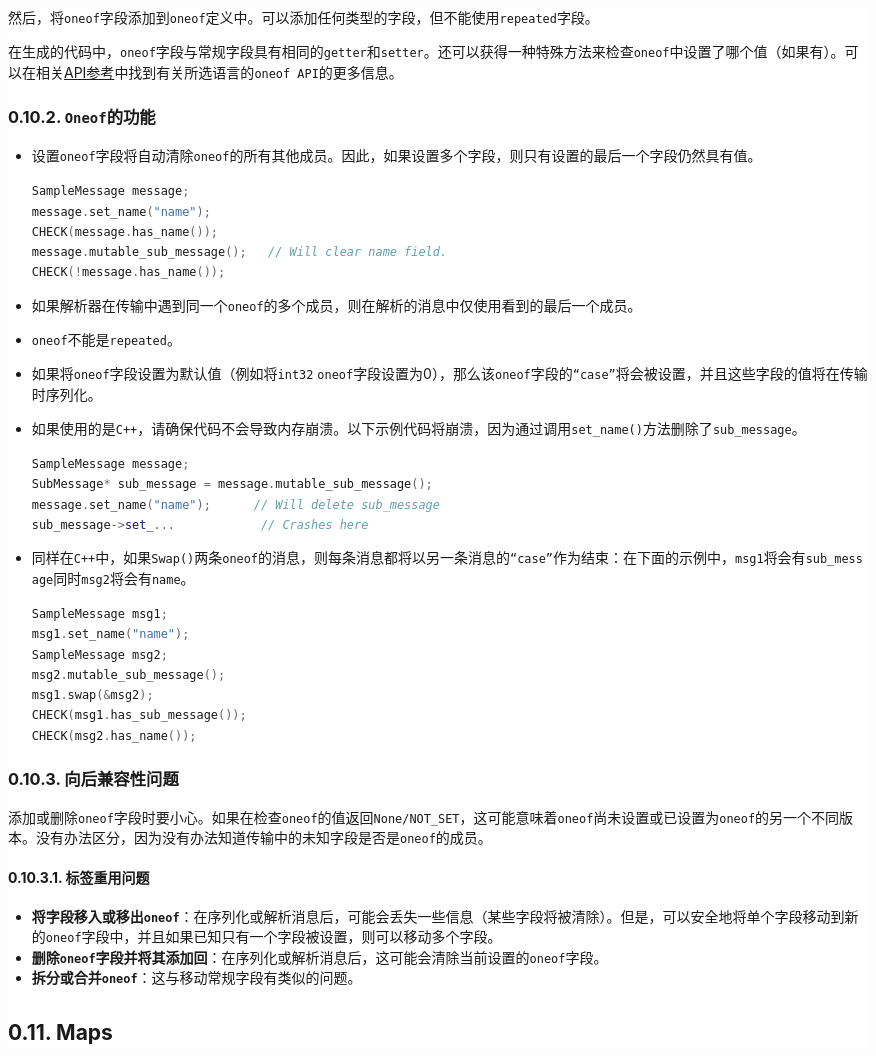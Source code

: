 然后，将`oneof`字段添加到`oneof`定义中。可以添加任何类型的字段，但不能使用`repeated`字段。

在生成的代码中，`oneof`字段与常规字段具有相同的`getter`和`setter`。还可以获得一种特殊方法来检查`oneof`中设置了哪个值（如果有）。可以在相关[API参考](https://developers.google.com/protocol-buffers/docs/reference/overview)中找到有关所选语言的`oneof API`的更多信息。

### 0.10.2. `Oneof`的功能

- 设置`oneof`字段将自动清除`oneof`的所有其他成员。因此，如果设置多个字段，则只有设置的最后一个字段仍然具有值。

    ```c++
    SampleMessage message;
    message.set_name("name");
    CHECK(message.has_name());
    message.mutable_sub_message();   // Will clear name field.
    CHECK(!message.has_name());
    ```

- 如果解析器在传输中遇到同一个`oneof`的多个成员，则在解析的消息中仅使用看到的最后一个成员。
- `oneof`不能是`repeated`。
- 如果将`oneof`字段设置为默认值（例如将`int32` `oneof`字段设置为0），那么该`oneof`字段的`“case”`将会被设置，并且这些字段的值将在传输时序列化。
- 如果使用的是`C++`，请确保代码不会导致内存崩溃。以下示例代码将崩溃，因为通过调用`set_name()`方法删除了`sub_message`。

    ```c++
    SampleMessage message;
    SubMessage* sub_message = message.mutable_sub_message();
    message.set_name("name");      // Will delete sub_message
    sub_message->set_...            // Crashes here
    ```

- 同样在`C++`中，如果`Swap()`两条`oneof`的消息，则每条消息都将以另一条消息的`“case”`作为结束：在下面的示例中，`msg1`将会有`sub_message`同时`msg2`将会有`name`。

    ```c++
    SampleMessage msg1;
    msg1.set_name("name");
    SampleMessage msg2;
    msg2.mutable_sub_message();
    msg1.swap(&msg2);
    CHECK(msg1.has_sub_message());
    CHECK(msg2.has_name());
    ```

### 0.10.3. 向后兼容性问题

添加或删除`oneof`字段时要小心。如果在检查`oneof`的值返回`None/NOT_SET`，这可能意味着`oneof`尚未设置或已设置为`oneof`的另一个不同版本。没有办法区分，因为没有办法知道传输中的未知字段是否是`oneof`的成员。

#### 0.10.3.1. 标签重用问题

- **将字段移入或移出`oneof`**：在序列化或解析消息后，可能会丢失一些信息（某些字段将被清除）。但是，可以安全地将单个字段移动到新的`oneof`字段中，并且如果已知只有一个字段被设置，则可以移动多个字段。
- **删除`oneof`字段并将其添加回**：在序列化或解析消息后，这可能会清除当前设置的`oneof`字段。
- **拆分或合并`oneof`**：这与移动常规字段有类似的问题。

## 0.11. Maps
